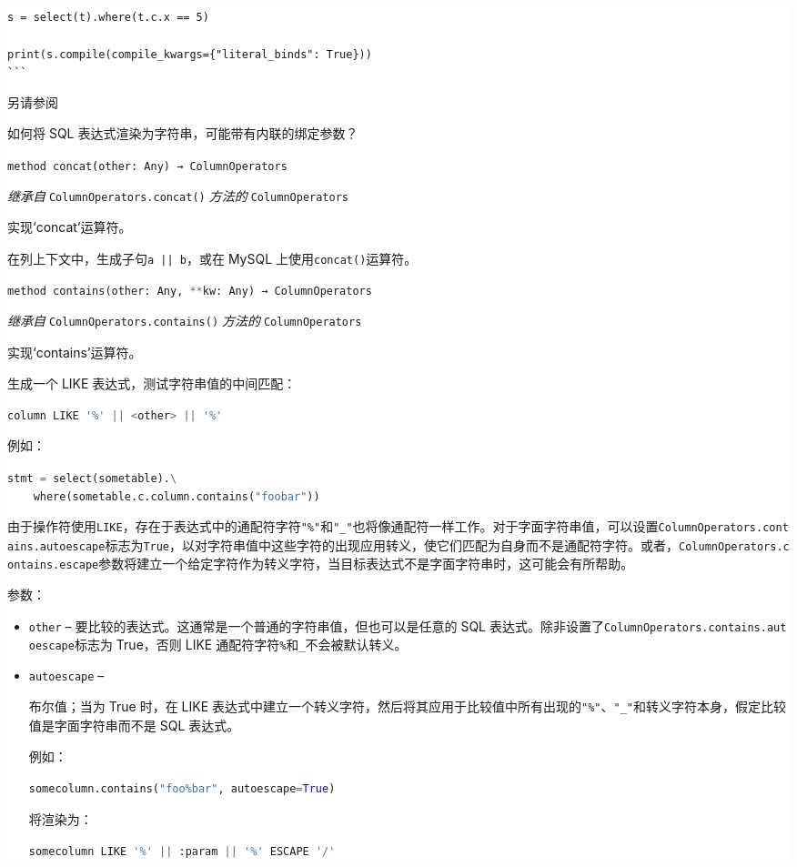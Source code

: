     s = select(t).where(t.c.x == 5)

    print(s.compile(compile_kwargs={"literal_binds": True}))
    ```

另请参阅

如何将 SQL 表达式渲染为字符串，可能带有内联的绑定参数？

```py
method concat(other: Any) → ColumnOperators
```

*继承自* `ColumnOperators.concat()` *方法的* `ColumnOperators`

实现‘concat’运算符。

在列上下文中，生成子句`a || b`，或在 MySQL 上使用`concat()`运算符。

```py
method contains(other: Any, **kw: Any) → ColumnOperators
```

*继承自* `ColumnOperators.contains()` *方法的* `ColumnOperators`

实现‘contains’运算符。

生成一个 LIKE 表达式，测试字符串值的中间匹配：

```py
column LIKE '%' || <other> || '%'
```

例如：

```py
stmt = select(sometable).\
    where(sometable.c.column.contains("foobar"))
```

由于操作符使用`LIKE`，存在于<other>表达式中的通配符字符`"%"`和`"_"`也将像通配符一样工作。对于字面字符串值，可以设置`ColumnOperators.contains.autoescape`标志为`True`，以对字符串值中这些字符的出现应用转义，使它们匹配为自身而不是通配符字符。或者，`ColumnOperators.contains.escape`参数将建立一个给定字符作为转义字符，当目标表达式不是字面字符串时，这可能会有所帮助。

参数：

+   `other` – 要比较的表达式。这通常是一个普通的字符串值，但也可以是任意的 SQL 表达式。除非设置了`ColumnOperators.contains.autoescape`标志为 True，否则 LIKE 通配符字符`%`和`_`不会被默认转义。

+   `autoescape` –

    布尔值；当为 True 时，在 LIKE 表达式中建立一个转义字符，然后将其应用于比较值中所有出现的`"%"`、`"_"`和转义字符本身，假定比较值是字面字符串而不是 SQL 表达式。

    例如：

    ```py
    somecolumn.contains("foo%bar", autoescape=True)
    ```

    将渲染为：

    ```py
    somecolumn LIKE '%' || :param || '%' ESCAPE '/'
    ```
